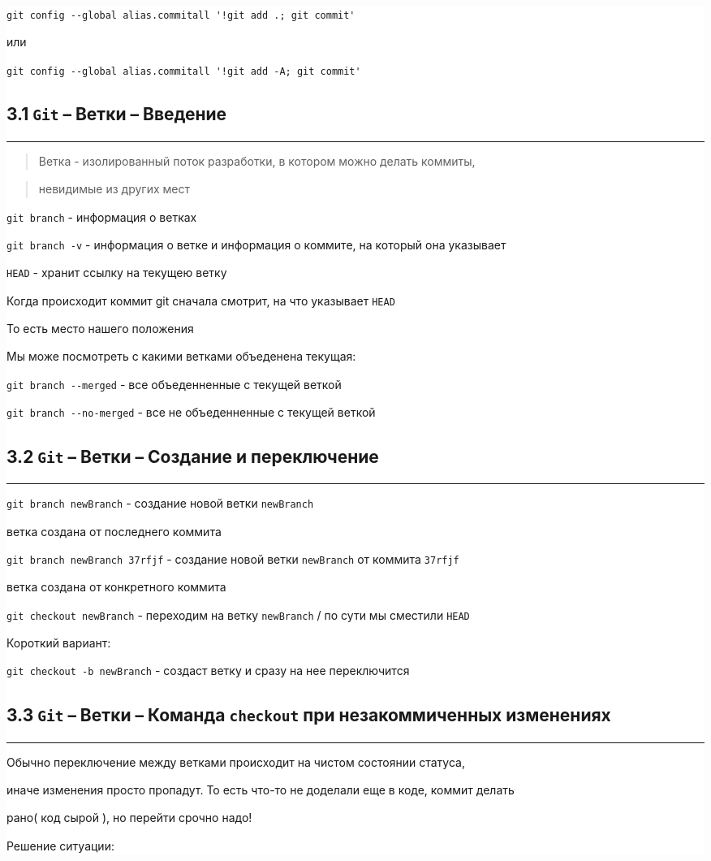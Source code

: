 `git config --global alias.commitall '!git add .; git commit'`

или

`git config --global alias.commitall '!git add -А; git commit'`

## 3.1 `Git` – Ветки – Введение

---

> Ветка - изолированный поток разработки, в котором можно делать коммиты,

> невидимые из других мест

`git branch` - информация о ветках

`git branch -v` - информация о ветке и информация о коммите, на который она указывает

`HEAD` - хранит ссылку на текущею ветку

Когда происходит коммит git сначала смотрит, на что указывает `HEAD`

То есть место нашего положения

Мы може посмотреть с какими ветками объеденена текущая:

`git branch --merged` - все объеденненные с текущей веткой

`git branch --no-merged` - все не объеденненные с текущей веткой

## 3.2 `Git` – Ветки – Создание и переключение

---

`git branch newBranch` - создание новой ветки `newBranch`

ветка создана от последнего коммита

`git branch newBranch 37rfjf` - создание новой ветки `newBranch` от коммита `37rfjf`

ветка создана от конкретного коммита

`git checkout newBranch` - переходим на ветку `newBranch` / по сути мы сместили `HEAD`

Короткий вариант:

`git checkout -b newBranch` - создаст ветку и сразу на нее переключится

## 3.3 `Git` – Ветки – Команда `checkout` при незакоммиченных изменениях

---

Обычно переключение между ветками происходит на чистом состоянии статуса,

иначе изменения просто пропадут. То есть что-то не доделали еще в коде, коммит делать

рано( код сырой ), но перейти срочно надо!

Решение ситуации:
